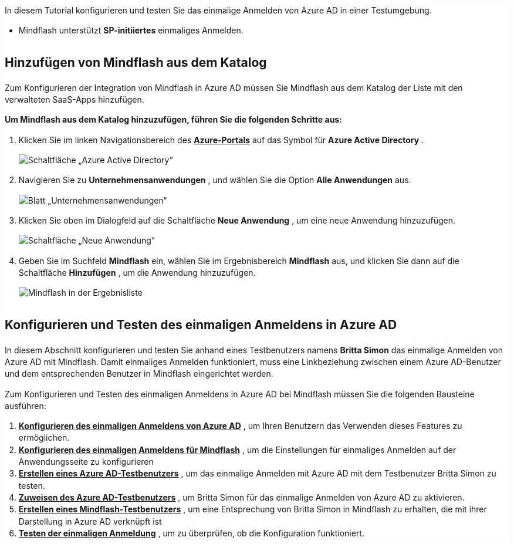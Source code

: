 In diesem Tutorial konfigurieren und testen Sie das einmalige Anmelden von Azure AD in einer Testumgebung.

* Mindflash unterstützt **SP-initiiertes** einmaliges Anmelden.

## <a name="adding-mindflash-from-the-gallery"></a>Hinzufügen von Mindflash aus dem Katalog

Zum Konfigurieren der Integration von Mindflash in Azure AD müssen Sie Mindflash aus dem Katalog der Liste mit den verwalteten SaaS-Apps hinzufügen.

**Um Mindflash aus dem Katalog hinzuzufügen, führen Sie die folgenden Schritte aus:**

1. Klicken Sie im linken Navigationsbereich des **[Azure-Portals](https://portal.azure.com)** auf das Symbol für **Azure Active Directory** .

    ![Schaltfläche „Azure Active Directory“](common/select-azuread.png)

2. Navigieren Sie zu **Unternehmensanwendungen** , und wählen Sie die Option **Alle Anwendungen** aus.

    ![Blatt „Unternehmensanwendungen“](common/enterprise-applications.png)

3. Klicken Sie oben im Dialogfeld auf die Schaltfläche **Neue Anwendung** , um eine neue Anwendung hinzuzufügen.

    ![Schaltfläche „Neue Anwendung“](common/add-new-app.png)

4. Geben Sie im Suchfeld **Mindflash** ein, wählen Sie im Ergebnisbereich **Mindflash** aus, und klicken Sie dann auf die Schaltfläche **Hinzufügen** , um die Anwendung hinzuzufügen.

     ![Mindflash in der Ergebnisliste](common/search-new-app.png)

## <a name="configure-and-test-azure-ad-single-sign-on"></a>Konfigurieren und Testen des einmaligen Anmeldens in Azure AD

In diesem Abschnitt konfigurieren und testen Sie anhand eines Testbenutzers namens **Britta Simon** das einmalige Anmelden von Azure AD mit Mindflash.
Damit einmaliges Anmelden funktioniert, muss eine Linkbeziehung zwischen einem Azure AD-Benutzer und dem entsprechenden Benutzer in Mindflash eingerichtet werden.

Zum Konfigurieren und Testen des einmaligen Anmeldens in Azure AD bei Mindflash müssen Sie die folgenden Bausteine ausführen:

1. **[Konfigurieren des einmaligen Anmeldens von Azure AD](#configure-azure-ad-single-sign-on)** , um Ihren Benutzern das Verwenden dieses Features zu ermöglichen.
2. **[Konfigurieren des einmaligen Anmeldens für Mindflash](#configure-mindflash-single-sign-on)** , um die Einstellungen für einmaliges Anmelden auf der Anwendungsseite zu konfigurieren
3. **[Erstellen eines Azure AD-Testbenutzers](#create-an-azure-ad-test-user)** , um das einmalige Anmelden mit Azure AD mit dem Testbenutzer Britta Simon zu testen.
4. **[Zuweisen des Azure AD-Testbenutzers](#assign-the-azure-ad-test-user)** , um Britta Simon für das einmalige Anmelden von Azure AD zu aktivieren.
5. **[Erstellen eines Mindflash-Testbenutzers](#create-mindflash-test-user)** , um eine Entsprechung von Britta Simon in Mindflash zu erhalten, die mit ihrer Darstellung in Azure AD verknüpft ist
6. **[Testen der einmaligen Anmeldung](#test-single-sign-on)** , um zu überprüfen, ob die Konfiguration funktioniert.
